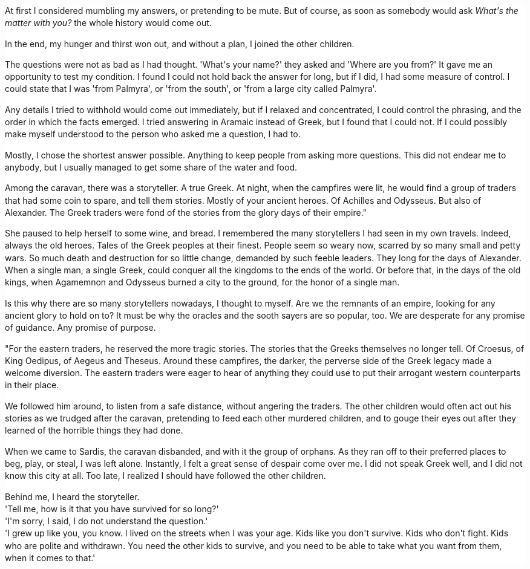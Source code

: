 At first I considered mumbling my answers, or pretending to be mute. But of course, as soon as somebody would ask _What's the matter with you?_ the whole history would come out. 

In the end, my hunger and thirst won out, and without a plan, I joined the other children.

The questions were not as bad as I had thought. 'What's your name?' they asked and 'Where are you from?' It gave me an opportunity to test my condition. I found I could not hold back the answer for long, but if I did, I had some measure of control. I could state that I was 'from Palmyra', or 'from the south', or 'from a large city called Palmyra'. 

Any details I tried to withhold would come out immediately, but if I relaxed and concentrated, I could control the phrasing, and the order in which the facts emerged. I tried answering in Aramaic instead of Greek, but I found that I could not. If I could possibly make myself understood to the person who asked me a question, I had to.

Mostly, I chose the shortest answer possible. Anything to keep people from asking more questions. This did not endear me to anybody, but I usually managed to get some share of the water and food.

Among the caravan, there was a storyteller. A true Greek. At night, when the campfires were lit, he would find a group of traders that had some coin to spare, and tell them stories. Mostly of your ancient heroes. Of Achilles and Odysseus. But also of Alexander. The Greek traders were fond of the stories from the glory days of their empire."

She paused to help herself to some wine, and bread. I remembered the many storytellers I had seen in my own travels. Indeed, always the old heroes. Tales of the Greek peoples at their finest. People seem so weary now, scarred by so many small and petty wars. So much death and destruction for so little change, demanded by such feeble leaders. They long for the days of Alexander. When a single man, a single Greek, could conquer all the kingdoms to the ends of the world. Or before that, in the days of the old kings, when Agamemnon and Odysseus burned a city to the ground, for the honor of a single man.

Is this why there are so many storytellers nowadays, I thought to myself. Are we the remnants of an empire, looking for any ancient glory to hold on to? It must be why the oracles and the sooth sayers are so popular, too. We are desperate for any promise of guidance. Any promise of purpose.

"For the eastern traders, he reserved the more tragic stories. The stories that the Greeks themselves no longer tell. Of Croesus, of King Oedipus, of Aegeus and Theseus. Around these campfires, the darker, the perverse side of the Greek legacy made a welcome diversion. The eastern traders were eager to hear of anything they could use to put their arrogant western counterparts in their place.

We followed him around, to listen from a safe distance, without angering the traders. The other children would often act out his stories as we trudged after the caravan, pretending to feed each other murdered children, and to gouge their eyes out after they learned of the horrible things they had done. 

When we came to Sardis, the caravan disbanded, and with it the group of orphans. As they ran off to their preferred places to beg, play, or steal, I was left alone. Instantly, I felt a great sense of despair come over me. I did not speak Greek well, and I did not know this city at all. Too late, I realized I should have followed the other children. 

Behind me, I heard the storyteller.<br/>
'Tell me, how is it that you have survived for so long?'<br/>
'I'm sorry, I said, I do not understand the question.'<br/>
'I grew up like you, you know. I lived on the streets when I was your age. Kids like you don't survive. Kids who don't fight. Kids who are polite and withdrawn. You need the other kids to survive, and you need to be able to take what you want from them, when it comes to that.'

